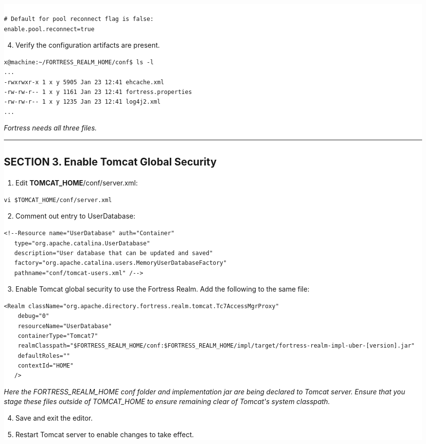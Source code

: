  ```

 # Default for pool reconnect flag is false:
 enable.pool.reconnect=true
 ```

4. Verify the configuration artifacts are present.
 ```
 x@machine:~/FORTRESS_REALM_HOME/conf$ ls -l
 ...
 -rwxrwxr-x 1 x y 5905 Jan 23 12:41 ehcache.xml
 -rw-rw-r-- 1 x y 1161 Jan 23 12:41 fortress.properties
 -rw-rw-r-- 1 x y 1235 Jan 23 12:41 log4j2.xml
 ...
 ```

 *Fortress needs all three files.*

_________________________________________________________________________________
## SECTION 3. Enable Tomcat Global Security

1. Edit **TOMCAT_HOME**/conf/server.xml:
 ```
 vi $TOMCAT_HOME/conf/server.xml
 ```

2. Comment out entry to UserDatabase:
 ```
 <!--Resource name="UserDatabase" auth="Container"
    type="org.apache.catalina.UserDatabase"
    description="User database that can be updated and saved"
    factory="org.apache.catalina.users.MemoryUserDatabaseFactory"
    pathname="conf/tomcat-users.xml" /-->
 ```

3. Enable Tomcat global security to use the Fortress Realm.
 Add the following to the same file:
 ```
 <Realm className="org.apache.directory.fortress.realm.tomcat.Tc7AccessMgrProxy"
     debug="0"
     resourceName="UserDatabase"
	 containerType="Tomcat7"
     realmClasspath="$FORTRESS_REALM_HOME/conf:$FORTRESS_REALM_HOME/impl/target/fortress-realm-impl-uber-[version].jar"
     defaultRoles=""
     contextId="HOME"
	/>
 ```

 *Here the FORTRESS_REALM_HOME conf folder and implementation jar are being declared to Tomcat server.  Ensure that you stage these files outside of TOMCAT_HOME to ensure remaining clear of Tomcat's system classpath.*

4. Save and exit the editor.

5. Restart Tomcat server to enable changes to take effect.
